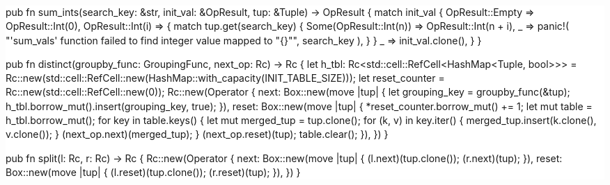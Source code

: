 pub fn sum_ints(search_key: &str, init_val: &OpResult, tup: &Tuple) -> OpResult {
    match init_val {
        OpResult::Empty => OpResult::Int(0),
        OpResult::Int(i) => {
            match tup.get(search_key) {
                Some(OpResult::Int(n)) => OpResult::Int(n + i),
                _ => panic!(
                    "'sum_vals' function failed to find integer value mapped to \"{}\"",
                    search_key
                ),
            }
        }
        _ => init_val.clone(),
    }
}

pub fn distinct(groupby_func: GroupingFunc, next_op: Rc<Operator>) -> Rc<Operator> {
    let h_tbl: Rc<std::cell::RefCell<HashMap<Tuple, bool>>> =
        Rc::new(std::cell::RefCell::new(HashMap::with_capacity(INIT_TABLE_SIZE)));
    let reset_counter = Rc::new(std::cell::RefCell::new(0));
    Rc::new(Operator {
        next: Box::new(move |tup| {
            let grouping_key = groupby_func(&tup);
            h_tbl.borrow_mut().insert(grouping_key, true);
        }),
        reset: Box::new(move |tup| {
            *reset_counter.borrow_mut() += 1;
            let mut table = h_tbl.borrow_mut();
            for key in table.keys() {
                let mut merged_tup = tup.clone();
                for (k, v) in key.iter() {
                    merged_tup.insert(k.clone(), v.clone());
                }
                (next_op.next)(merged_tup);
            }
            (next_op.reset)(tup);
            table.clear();
        }),
    })
}

pub fn split(l: Rc<Operator>, r: Rc<Operator>) -> Rc<Operator> {
    Rc::new(Operator {
        next: Box::new(move |tup| {
            (l.next)(tup.clone());
            (r.next)(tup);
        }),
        reset: Box::new(move |tup| {
            (l.reset)(tup.clone());
            (r.reset)(tup);
        }),
    })
}
